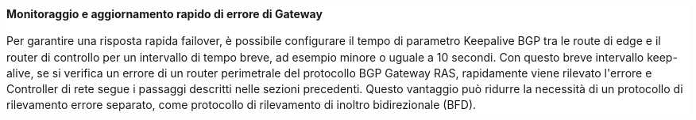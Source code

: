 **Monitoraggio e aggiornamento rapido di errore di Gateway**  
  
Per garantire una risposta rapida failover, è possibile configurare il tempo di parametro Keepalive BGP tra le route di edge e il router di controllo per un intervallo di tempo breve, ad esempio minore o uguale a 10 secondi. Con questo breve intervallo keep-alive, se si verifica un errore di un router perimetrale del protocollo BGP Gateway RAS, rapidamente viene rilevato l'errore e Controller di rete segue i passaggi descritti nelle sezioni precedenti. Questo vantaggio può ridurre la necessità di un protocollo di rilevamento errore separato, come protocollo di rilevamento di inoltro bidirezionale (BFD).  
  
 
  



